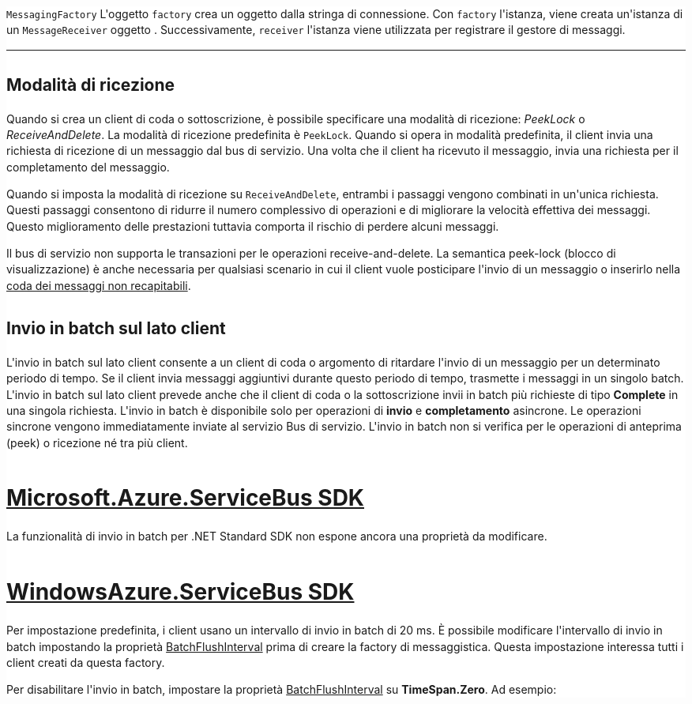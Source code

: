 `MessagingFactory` L'oggetto `factory` crea un oggetto dalla stringa di connessione. Con `factory` l'istanza, viene creata un'istanza di un `MessageReceiver` oggetto . Successivamente, `receiver` l'istanza viene utilizzata per registrare il gestore di messaggi.

---

## <a name="receive-mode"></a>Modalità di ricezione

Quando si crea un client di coda o sottoscrizione, è possibile specificare una modalità di ricezione: *PeekLock* o *ReceiveAndDelete*. La modalità di ricezione predefinita è `PeekLock`. Quando si opera in modalità predefinita, il client invia una richiesta di ricezione di un messaggio dal bus di servizio. Una volta che il client ha ricevuto il messaggio, invia una richiesta per il completamento del messaggio.

Quando si imposta la modalità di ricezione su `ReceiveAndDelete`, entrambi i passaggi vengono combinati in un'unica richiesta. Questi passaggi consentono di ridurre il numero complessivo di operazioni e di migliorare la velocità effettiva dei messaggi. Questo miglioramento delle prestazioni tuttavia comporta il rischio di perdere alcuni messaggi.

Il bus di servizio non supporta le transazioni per le operazioni receive-and-delete. La semantica peek-lock (blocco di visualizzazione) è anche necessaria per qualsiasi scenario in cui il client vuole posticipare l'invio di un messaggio o inserirlo nella [coda dei messaggi non recapitabili](service-bus-dead-letter-queues.md).

## <a name="client-side-batching"></a>Invio in batch sul lato client

L'invio in batch sul lato client consente a un client di coda o argomento di ritardare l'invio di un messaggio per un determinato periodo di tempo. Se il client invia messaggi aggiuntivi durante questo periodo di tempo, trasmette i messaggi in un singolo batch. L'invio in batch sul lato client prevede anche che il client di coda o la sottoscrizione invii in batch più richieste di tipo **Complete** in una singola richiesta. L'invio in batch è disponibile solo per operazioni di **invio** e **completamento** asincrone. Le operazioni sincrone vengono immediatamente inviate al servizio Bus di servizio. L'invio in batch non si verifica per le operazioni di anteprima (peek) o ricezione né tra più client.

# <a name="microsoftazureservicebus-sdk"></a>[Microsoft.Azure.ServiceBus SDK](#tab/net-standard-sdk)

La funzionalità di invio in batch per .NET Standard SDK non espone ancora una proprietà da modificare.

# <a name="windowsazureservicebus-sdk"></a>[WindowsAzure.ServiceBus SDK](#tab/net-framework-sdk)

Per impostazione predefinita, i client usano un intervallo di invio in batch di 20 ms. È possibile modificare l'intervallo di invio in batch impostando la proprietà [BatchFlushInterval][BatchFlushInterval] prima di creare la factory di messaggistica. Questa impostazione interessa tutti i client creati da questa factory.

Per disabilitare l'invio in batch, impostare la proprietà [BatchFlushInterval][BatchFlushInterval] su **TimeSpan.Zero**. Ad esempio:


[QueueClient]: /dotnet/api/microsoft.azure.servicebus.queueclient
[MessageSender]: /dotnet/api/microsoft.azure.servicebus.core.messagesender
[MessagingFactory]: /dotnet/api/microsoft.servicebus.messaging.messagingfactory
[BatchFlushInterval]: /dotnet/api/microsoft.servicebus.messaging.messagesender.batchflushinterval
[ForcePersistence]: /dotnet/api/microsoft.servicebus.messaging.brokeredmessage.forcepersistence
[EnablePartitioning]: /dotnet/api/microsoft.servicebus.messaging.queuedescription.enablepartitioning
[TopicDescription.EnableFiltering]: /dotnet/api/microsoft.servicebus.messaging.topicdescription.enablefilteringmessagesbeforepublishing
[Partitioned messaging entities]: service-bus-partitioning.md